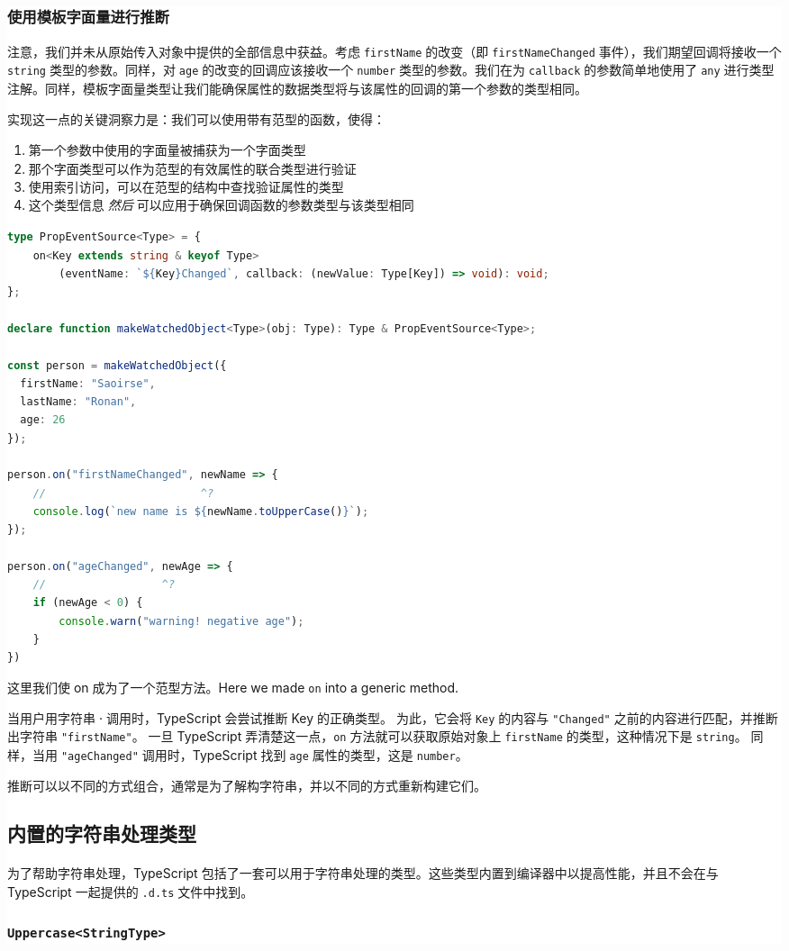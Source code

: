 
### 使用模板字面量进行推断

注意，我们并未从原始传入对象中提供的全部信息中获益。考虑 `firstName` 的改变（即 `firstNameChanged` 事件），我们期望回调将接收一个 `string` 类型的参数。同样，对 `age` 的改变的回调应该接收一个 `number` 类型的参数。我们在为 `callback` 的参数简单地使用了 `any` 进行类型注解。同样，模板字面量类型让我们能确保属性的数据类型将与该属性的回调的第一个参数的类型相同。

实现这一点的关键洞察力是：我们可以使用带有范型的函数，使得：

1. 第一个参数中使用的字面量被捕获为一个字面类型
2. 那个字面类型可以作为范型的有效属性的联合类型进行验证
3. 使用索引访问，可以在范型的结构中查找验证属性的类型
4. 这个类型信息 _然后_ 可以应用于确保回调函数的参数类型与该类型相同

```ts twoslash
type PropEventSource<Type> = {
    on<Key extends string & keyof Type>
        (eventName: `${Key}Changed`, callback: (newValue: Type[Key]) => void): void;
};

declare function makeWatchedObject<Type>(obj: Type): Type & PropEventSource<Type>;

const person = makeWatchedObject({
  firstName: "Saoirse",
  lastName: "Ronan",
  age: 26
});

person.on("firstNameChanged", newName => {
    //                        ^?
    console.log(`new name is ${newName.toUpperCase()}`);
});

person.on("ageChanged", newAge => {
    //                  ^?
    if (newAge < 0) {
        console.warn("warning! negative age");
    }
})
```

这里我们使 on 成为了一个范型方法。Here we made `on` into a generic method.

当用户用字符串 · 调用时，TypeScript 会尝试推断 Key 的正确类型。
为此，它会将 `Key` 的内容与 `"Changed"` 之前的内容进行匹配，并推断出字符串 `"firstName"`。
一旦 TypeScript 弄清楚这一点，`on` 方法就可以获取原始对象上 `firstName` 的类型，这种情况下是 `string`。
同样，当用 `"ageChanged"` 调用时，TypeScript 找到 `age` 属性的类型，这是 `number`。

推断可以以不同的方式组合，通常是为了解构字符串，并以不同的方式重新构建它们。

## 内置的字符串处理类型

为了帮助字符串处理，TypeScript 包括了一套可以用于字符串处理的类型。这些类型内置到编译器中以提高性能，并且不会在与TypeScript 一起提供的 `.d.ts` 文件中找到。

### `Uppercase<StringType>`

